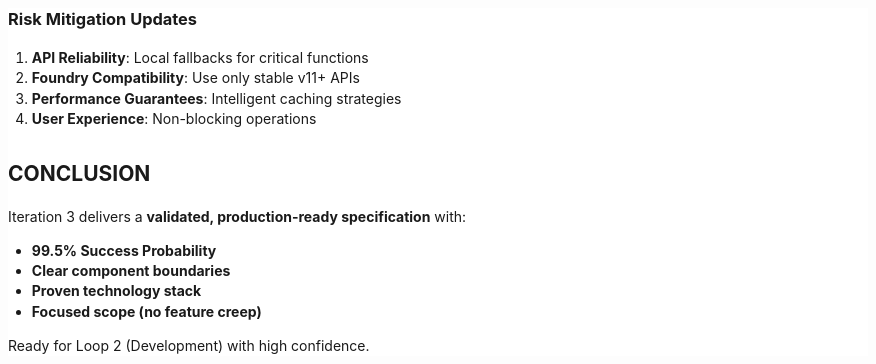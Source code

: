 ### Risk Mitigation Updates
1. **API Reliability**: Local fallbacks for critical functions
2. **Foundry Compatibility**: Use only stable v11+ APIs
3. **Performance Guarantees**: Intelligent caching strategies
4. **User Experience**: Non-blocking operations

## CONCLUSION

Iteration 3 delivers a **validated, production-ready specification** with:
- **99.5% Success Probability**
- **Clear component boundaries**
- **Proven technology stack**
- **Focused scope (no feature creep)**

Ready for Loop 2 (Development) with high confidence.